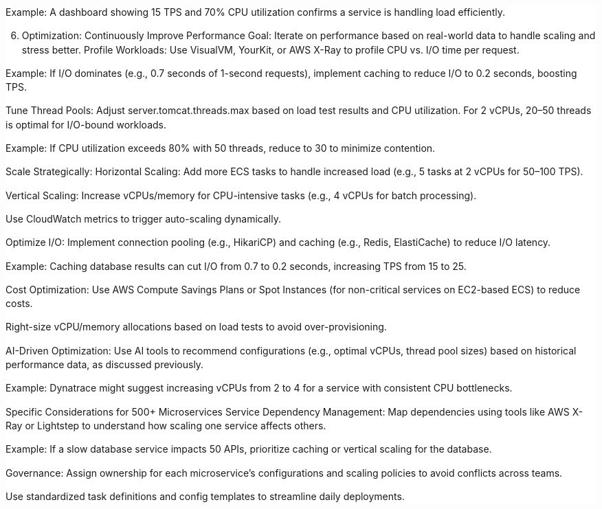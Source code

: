 Example: A dashboard showing 15 TPS and 70% CPU utilization confirms a service is handling load efficiently.

6. Optimization: Continuously Improve Performance
Goal: Iterate on performance based on real-world data to handle scaling and stress better.
Profile Workloads:
Use VisualVM, YourKit, or AWS X-Ray to profile CPU vs. I/O time per request.

Example: If I/O dominates (e.g., 0.7 seconds of 1-second requests), implement caching to reduce I/O to 0.2 seconds, boosting TPS.

Tune Thread Pools:
Adjust server.tomcat.threads.max based on load test results and CPU utilization. For 2 vCPUs, 20–50 threads is optimal for I/O-bound workloads.

Example: If CPU utilization exceeds 80% with 50 threads, reduce to 30 to minimize contention.

Scale Strategically:
Horizontal Scaling: Add more ECS tasks to handle increased load (e.g., 5 tasks at 2 vCPUs for 50–100 TPS).

Vertical Scaling: Increase vCPUs/memory for CPU-intensive tasks (e.g., 4 vCPUs for batch processing).

Use CloudWatch metrics to trigger auto-scaling dynamically.

Optimize I/O:
Implement connection pooling (e.g., HikariCP) and caching (e.g., Redis, ElastiCache) to reduce I/O latency.

Example: Caching database results can cut I/O from 0.7 to 0.2 seconds, increasing TPS from 15 to 25.

Cost Optimization:
Use AWS Compute Savings Plans or Spot Instances (for non-critical services on EC2-based ECS) to reduce costs.

Right-size vCPU/memory allocations based on load tests to avoid over-provisioning.

AI-Driven Optimization:
Use AI tools to recommend configurations (e.g., optimal vCPUs, thread pool sizes) based on historical performance data, as discussed previously.

Example: Dynatrace might suggest increasing vCPUs from 2 to 4 for a service with consistent CPU bottlenecks.

Specific Considerations for 500+ Microservices
Service Dependency Management:
Map dependencies using tools like AWS X-Ray or Lightstep to understand how scaling one service affects others.

Example: If a slow database service impacts 50 APIs, prioritize caching or vertical scaling for the database.

Governance:
Assign ownership for each microservice’s configurations and scaling policies to avoid conflicts across teams.

Use standardized task definitions and config templates to streamline daily deployments.

